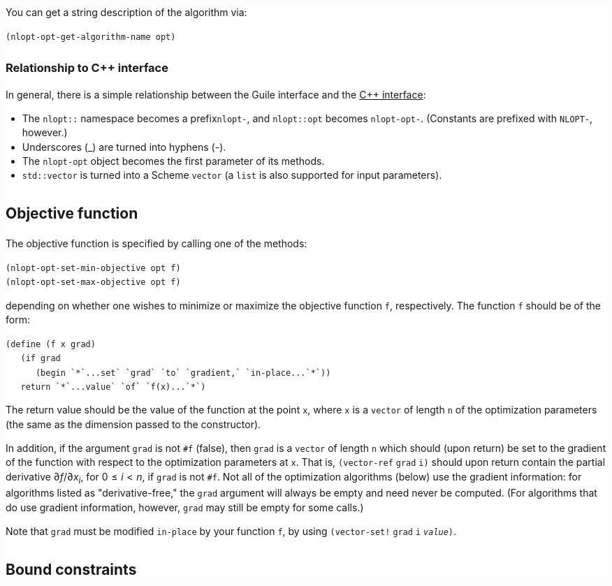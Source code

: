 
You can get a string description of the algorithm via:

```
(nlopt-opt-get-algorithm-name opt)
```


### Relationship to C++ interface

In general, there is a simple relationship between the Guile interface and the [C++ interface](NLopt_C-plus-plus_Reference.md):

-   The `nlopt::` namespace becomes a prefix`nlopt-`, and `nlopt::opt` becomes `nlopt-opt-`. (Constants are prefixed with `NLOPT-`, however.)
-   Underscores (_) are turned into hyphens (-).
-   The `nlopt-opt` object becomes the first parameter of its methods.
-   `std::vector`<double> is turned into a Scheme `vector` (a `list` is also supported for input parameters).

Objective function
------------------

The objective function is specified by calling one of the methods:

```
(nlopt-opt-set-min-objective opt f)
(nlopt-opt-set-max-objective opt f)
```


depending on whether one wishes to minimize or maximize the objective function `f`, respectively. The function `f` should be of the form:

```
(define (f x grad)
   (if grad
      (begin `*`...set` `grad` `to` `gradient,` `in-place...`*`))
   return `*`...value` `of` `f(x)...`*`)
```


The return value should be the value of the function at the point `x`, where `x` is a `vector` of length `n` of the optimization parameters (the same as the dimension passed to the constructor).

In addition, if the argument `grad` is not `#f` (false), then `grad` is a `vector` of length `n` which should (upon return) be set to the gradient of the function with respect to the optimization parameters at `x`. That is, `(vector-ref` `grad` `i)` should upon return contain the partial derivative $\partial f / \partial x_i$, for $0 \leq i < n$, if `grad` is not `#f`. Not all of the optimization algorithms (below) use the gradient information: for algorithms listed as "derivative-free," the `grad` argument will always be empty and need never be computed. (For algorithms that do use gradient information, however, `grad` may still be empty for some calls.)

Note that `grad` must be modified `in-place` by your function `f`, by using `(vector-set!` `grad` `i` *`value`*`)`.

Bound constraints
-----------------
